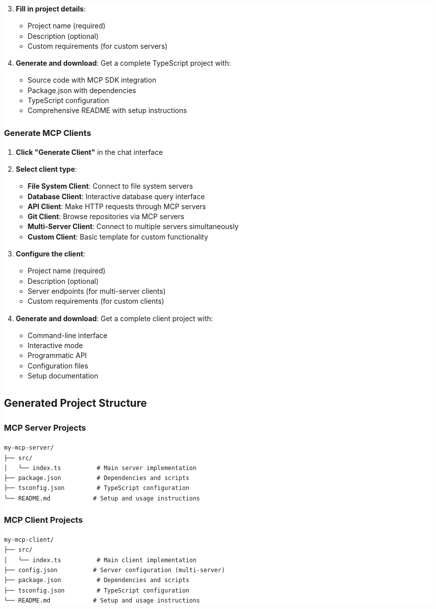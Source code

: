 3. **Fill in project details**:
   - Project name (required)
   - Description (optional)
   - Custom requirements (for custom servers)

4. **Generate and download**: Get a complete TypeScript project with:
   - Source code with MCP SDK integration
   - Package.json with dependencies
   - TypeScript configuration
   - Comprehensive README with setup instructions

### Generate MCP Clients

1. **Click "Generate Client"** in the chat interface
2. **Select client type**:
   - **File System Client**: Connect to file system servers
   - **Database Client**: Interactive database query interface
   - **API Client**: Make HTTP requests through MCP servers
   - **Git Client**: Browse repositories via MCP servers
   - **Multi-Server Client**: Connect to multiple servers simultaneously
   - **Custom Client**: Basic template for custom functionality

3. **Configure the client**:
   - Project name (required)
   - Description (optional)
   - Server endpoints (for multi-server clients)
   - Custom requirements (for custom clients)

4. **Generate and download**: Get a complete client project with:
   - Command-line interface
   - Interactive mode
   - Programmatic API
   - Configuration files
   - Setup documentation

## Generated Project Structure

### MCP Server Projects
```
my-mcp-server/
├── src/
│   └── index.ts          # Main server implementation
├── package.json          # Dependencies and scripts
├── tsconfig.json         # TypeScript configuration
└── README.md            # Setup and usage instructions
```

### MCP Client Projects
```
my-mcp-client/
├── src/
│   └── index.ts          # Main client implementation
├── config.json          # Server configuration (multi-server)
├── package.json          # Dependencies and scripts
├── tsconfig.json         # TypeScript configuration
└── README.md            # Setup and usage instructions
```
